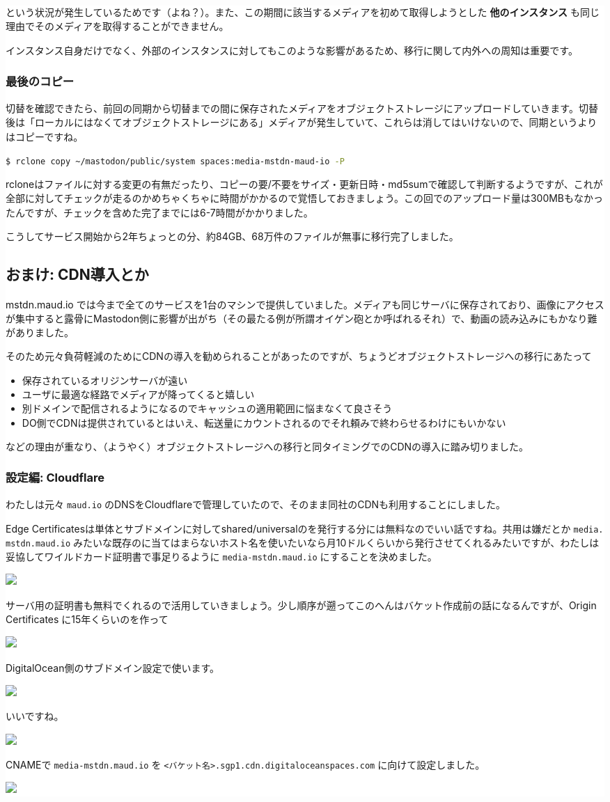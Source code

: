 という状況が発生しているためです（よね？）。また、この期間に該当するメディアを初めて取得しようとした **他のインスタンス** も同じ理由でそのメディアを取得することができません。

インスタンス自身だけでなく、外部のインスタンスに対してもこのような影響があるため、移行に関して内外への周知は重要です。

### 最後のコピー

切替を確認できたら、前回の同期から切替までの間に保存されたメディアをオブジェクトストレージにアップロードしていきます。切替後は「ローカルにはなくてオブジェクトストレージにある」メディアが発生していて、これらは消してはいけないので、同期というよりはコピーですね。

```bash
$ rclone copy ~/mastodon/public/system spaces:media-mstdn-maud-io -P
```

rcloneはファイルに対する変更の有無だったり、コピーの要/不要をサイズ・更新日時・md5sumで確認して判断するようですが、これが全部に対してチェックが走るのかめちゃくちゃに時間がかかるので覚悟しておきましょう。この回でのアップロード量は300MBもなかったんですが、チェックを含めた完了までには6-7時間がかかりました。

こうしてサービス開始から2年ちょっとの分、約84GB、68万件のファイルが無事に移行完了しました。

## おまけ: CDN導入とか

mstdn.maud.io では今まで全てのサービスを1台のマシンで提供していました。メディアも同じサーバに保存されており、画像にアクセスが集中すると露骨にMastodon側に影響が出がち（その最たる例が所謂オイゲン砲とか呼ばれるそれ）で、動画の読み込みにもかなり難がありました。

そのため元々負荷軽減のためにCDNの導入を勧められることがあったのですが、ちょうどオブジェクトストレージへの移行にあたって

- 保存されているオリジンサーバが遠い
- ユーザに最適な経路でメディアが降ってくると嬉しい
- 別ドメインで配信されるようになるのでキャッシュの適用範囲に悩まなくて良さそう
- DO側でCDNは提供されているとはいえ、転送量にカウントされるのでそれ頼みで終わらせるわけにもいかない

などの理由が重なり、（ようやく）オブジェクトストレージへの移行と同タイミングでのCDNの導入に踏み切りました。

### 設定編: Cloudflare

わたしは元々 `maud.io` のDNSをCloudflareで管理していたので、そのまま同社のCDNも利用することにしました。

Edge Certificatesは単体とサブドメインに対してshared/universalのを発行する分には無料なのでいい話ですね。共用は嫌だとか `media.mstdn.maud.io` みたいな既存のに当てはまらないホスト名を使いたいなら月10ドルくらいから発行させてくれるみたいですが、わたしは妥協してワイルドカード証明書で事足りるように `media-mstdn.maud.io` にすることを決めました。

![](/images/cloudflare_universal_ssl.png)

サーバ用の証明書も無料でくれるので活用していきましょう。少し順序が遡ってこのへんはバケット作成前の話になるんですが、Origin Certificates に15年くらいのを作って

![](/images/cloudflare_origin_cert.png)

DigitalOcean側のサブドメイン設定で使います。

![](/images/do_add_custom_subdomain.png)

いいですね。

![](/images/do_subdomain.png)

CNAMEで `media-mstdn.maud.io` を `<バケット名>.sgp1.cdn.digitaloceanspaces.com` に向けて設定しました。

![](/images/enable_cloudflare_cdn.png)

